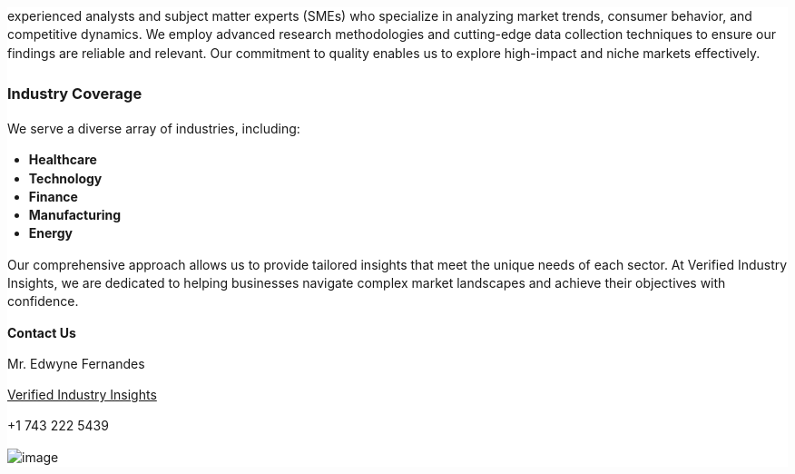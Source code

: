 experienced analysts and subject matter experts (SMEs) who specialize in analyzing market trends, consumer behavior, and competitive dynamics. We employ advanced research methodologies and cutting-edge data collection techniques to ensure our findings are reliable and relevant. Our commitment to quality enables us to explore high-impact and niche markets effectively.</p><h3>Industry Coverage</h3><p>We serve a diverse array of industries, including:</p><ul><li><strong>Healthcare</strong></li><li><strong>Technology</strong></li><li><strong>Finance</strong></li><li><strong>Manufacturing</strong></li><li><strong>Energy</strong></li></ul><p>Our comprehensive approach allows us to provide tailored insights that meet the unique needs of each sector. At Verified Industry Insights, we are dedicated to helping businesses navigate complex market landscapes and achieve their objectives with confidence.</p><p><strong>Contact Us</strong></p><p>Mr. Edwyne Fernandes</p><p><a href="https://www.verifiedindustryinsights.com/">Verified Industry Insights</a></p><p>+1 743 222 5439</p>
![image](https://github.com/user-attachments/assets/a38b45f0-777c-4bd1-a92b-56033e3c505a)
